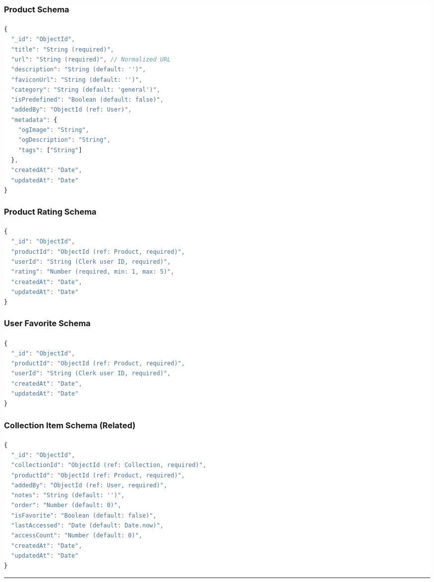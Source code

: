 ### Product Schema
```javascript
{
  "_id": "ObjectId",
  "title": "String (required)",
  "url": "String (required)", // Normalized URL
  "description": "String (default: '')",
  "faviconUrl": "String (default: '')",
  "category": "String (default: 'general')",
  "isPredefined": "Boolean (default: false)",
  "addedBy": "ObjectId (ref: User)",
  "metadata": {
    "ogImage": "String",
    "ogDescription": "String",
    "tags": ["String"]
  },
  "createdAt": "Date",
  "updatedAt": "Date"
}
```

### Product Rating Schema
```javascript
{
  "_id": "ObjectId",
  "productId": "ObjectId (ref: Product, required)",
  "userId": "String (Clerk user ID, required)",
  "rating": "Number (required, min: 1, max: 5)",
  "createdAt": "Date",
  "updatedAt": "Date"
}
```

### User Favorite Schema
```javascript
{
  "_id": "ObjectId",
  "productId": "ObjectId (ref: Product, required)",
  "userId": "String (Clerk user ID, required)",
  "createdAt": "Date",
  "updatedAt": "Date"
}
```

### Collection Item Schema (Related)
```javascript
{
  "_id": "ObjectId",
  "collectionId": "ObjectId (ref: Collection, required)",
  "productId": "ObjectId (ref: Product, required)",
  "addedBy": "ObjectId (ref: User, required)",
  "notes": "String (default: '')",
  "order": "Number (default: 0)",
  "isFavorite": "Boolean (default: false)",
  "lastAccessed": "Date (default: Date.now)",
  "accessCount": "Number (default: 0)",
  "createdAt": "Date",
  "updatedAt": "Date"
}
```

---